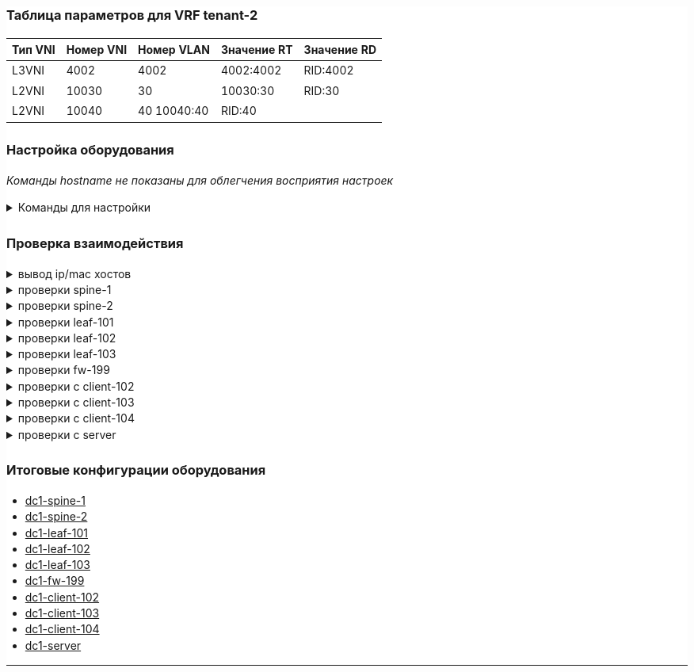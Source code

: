### Таблица параметров для VRF tenant-2
|Тип VNI	|Номер VNI	|Номер VLAN	|Значение RT| Значение RD|
|:-|:-|:-|:-|:-|
|L3VNI	|4002	|4002	|4002:4002	|RID:4002|
|L2VNI	|10030	|30 	|10030:30	|RID:30|
|L2VNI	|10040	|40 	10040:40	|RID:40|

</details>

### Настройка оборудования
_Команды hostname не показаны для облегчения восприятия настроек_

<details><summary>Команды для настройки </summary></details>


### Проверка взаимодействия

<details><summary>вывод ip/mac хостов </summary></details>

<details><summary>проверки spine-1</summary></details>


<details><summary>проверки spine-2</summary></details>

<details><summary>проверки leaf-101</summary></details>

<details><summary>проверки leaf-102</summary></details>

<details><summary>проверки leaf-103</summary></details>

<details><summary>проверки fw-199</summary></details>

<details><summary>проверки с client-102</summary></details>

<details><summary>проверки с client-103</summary></details>


<details><summary>проверки с client-104</summary></details>


<details><summary>проверки с server</summary></details>


### Итоговые конфигурации оборудования
- [dc1-spine-1](https://github.com/takmenevag/otus-dc-design/blob/main/labs/lab7/config/dc1-spine-1.txt)
- [dc1-spine-2](https://github.com/takmenevag/otus-dc-design/blob/main/labs/lab7/config/dc1-spine-2.txt)
- [dc1-leaf-101](https://github.com/takmenevag/otus-dc-design/blob/main/labs/lab7/config/dc1-leaf-101.txt)
- [dc1-leaf-102](https://github.com/takmenevag/otus-dc-design/blob/main/labs/lab7/config/dc1-leaf-102.txt)
- [dc1-leaf-103](https://github.com/takmenevag/otus-dc-design/blob/main/labs/lab7/config/dc1-leaf-103.txt)
- [dc1-fw-199](https://github.com/takmenevag/otus-dc-design/blob/main/labs/lab7/config/dc1-fw-199.txt)
- [dc1-client-102](https://github.com/takmenevag/otus-dc-design/blob/main/labs/lab7/config/dc1-client-102.txt)
- [dc1-client-103](https://github.com/takmenevag/otus-dc-design/blob/main/labs/lab7/config/dc1-client-103.txt)
- [dc1-client-104](https://github.com/takmenevag/otus-dc-design/blob/main/labs/lab7/config/dc1-client-104.txt)
- [dc1-server](https://github.com/takmenevag/otus-dc-design/blob/main/labs/lab7/config/dc1-server.txt)
---

